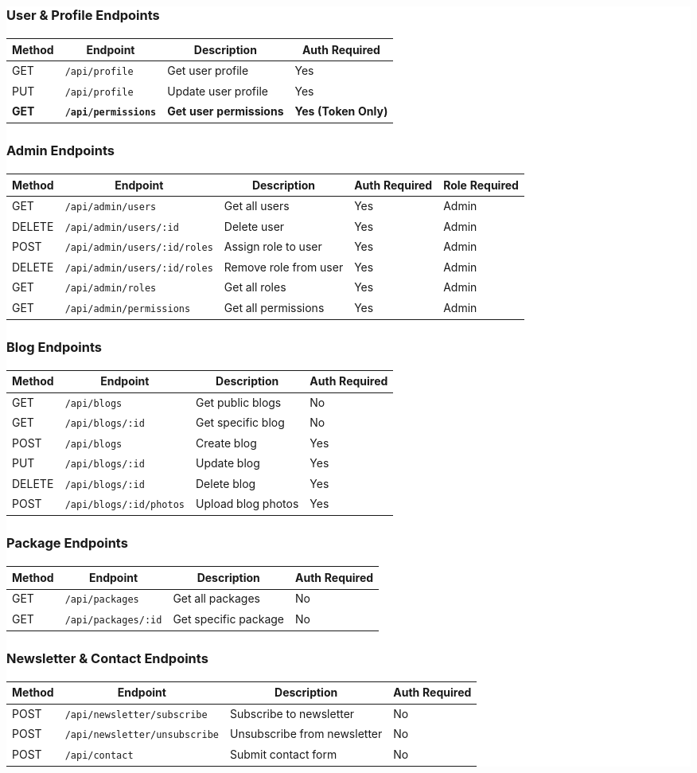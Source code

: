### User & Profile Endpoints

| Method | Endpoint | Description | Auth Required |
|--------|----------|-------------|---------------|
| GET | `/api/profile` | Get user profile | Yes |
| PUT | `/api/profile` | Update user profile | Yes |
| **GET** | **`/api/permissions`** | **Get user permissions** | **Yes (Token Only)** |

### Admin Endpoints

| Method | Endpoint | Description | Auth Required | Role Required |
|--------|----------|-------------|---------------|---------------|
| GET | `/api/admin/users` | Get all users | Yes | Admin |
| DELETE | `/api/admin/users/:id` | Delete user | Yes | Admin |
| POST | `/api/admin/users/:id/roles` | Assign role to user | Yes | Admin |
| DELETE | `/api/admin/users/:id/roles` | Remove role from user | Yes | Admin |
| GET | `/api/admin/roles` | Get all roles | Yes | Admin |
| GET | `/api/admin/permissions` | Get all permissions | Yes | Admin |

### Blog Endpoints

| Method | Endpoint | Description | Auth Required |
|--------|----------|-------------|---------------|
| GET | `/api/blogs` | Get public blogs | No |
| GET | `/api/blogs/:id` | Get specific blog | No |
| POST | `/api/blogs` | Create blog | Yes |
| PUT | `/api/blogs/:id` | Update blog | Yes |
| DELETE | `/api/blogs/:id` | Delete blog | Yes |
| POST | `/api/blogs/:id/photos` | Upload blog photos | Yes |

### Package Endpoints

| Method | Endpoint | Description | Auth Required |
|--------|----------|-------------|---------------|
| GET | `/api/packages` | Get all packages | No |
| GET | `/api/packages/:id` | Get specific package | No |

### Newsletter & Contact Endpoints

| Method | Endpoint | Description | Auth Required |
|--------|----------|-------------|---------------|
| POST | `/api/newsletter/subscribe` | Subscribe to newsletter | No |
| POST | `/api/newsletter/unsubscribe` | Unsubscribe from newsletter | No |
| POST | `/api/contact` | Submit contact form | No |
